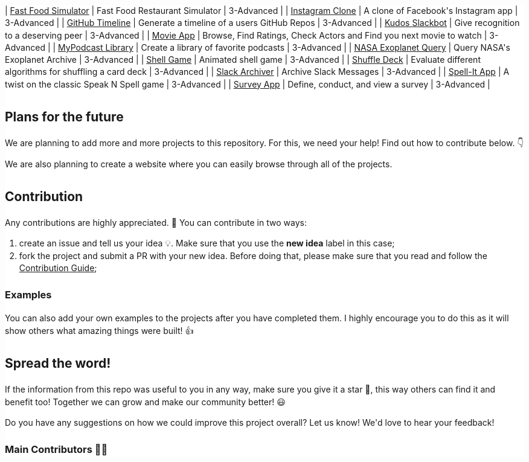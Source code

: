 | [Fast Food Simulator](./Projects/3-Advanced/FastFood-App.md)                  | Fast Food Restaurant Simulator                                      | 3-Advanced |
| [Instagram Clone](./Projects/3-Advanced/Instagram-Clone-App.md)               | A clone of Facebook's Instagram app                                 | 3-Advanced |
| [GitHub Timeline](./Projects/3-Advanced/GitHub-Timeline-App.md)               | Generate a timeline of a users GitHub Repos                         | 3-Advanced |
| [Kudos Slackbot](./Projects/3-Advanced/Kudos-Slackbot.md)                     | Give recognition to a deserving peer                                | 3-Advanced |
| [Movie App](./Projects/3-Advanced/Movie-App.md)                               | Browse, Find Ratings, Check Actors and Find you next movie to watch | 3-Advanced |
| [MyPodcast Library](./Projects/3-Advanced/MyPodcast-Library-app.md)           | Create a library of favorite podcasts                               | 3-Advanced |
| [NASA Exoplanet Query](./Projects/3-Advanced/NASA-Exoplanet-Query.md)         | Query NASA's Exoplanet Archive                                      | 3-Advanced |
| [Shell Game](./Projects/3-Advanced/Shell-Game.md)                             | Animated shell game                                                 | 3-Advanced |
| [Shuffle Deck](./Projects/3-Advanced/Shuffle-Deck-App.md)                     | Evaluate different algorithms for shuffling a card deck             | 3-Advanced |
| [Slack Archiver](./Projects/3-Advanced/Slack-Archiver.md)                     | Archive Slack Messages                                              | 3-Advanced |
| [Spell-It App](./Projects/3-Advanced/SpellIt-App.md)                          | A twist on the classic Speak N Spell game                           | 3-Advanced |
| [Survey App](./Projects/3-Advanced/Survey-App.md)                             | Define, conduct, and view a survey                                  | 3-Advanced |

## Plans for the future

We are planning to add more and more projects to this repository. For this, we need your help! Find out how to contribute below. 👇

We are also planning to create a website where you can easily browse through all of the projects.

## Contribution

Any contributions are highly appreciated. :pray: You can contribute in two ways:

1. create an issue and tell us your idea :bulb:. Make sure that you use the **new idea** label in this case;
2. fork the project and submit a PR with your new idea. Before doing that, please make sure that you read and follow the [Contribution Guide](./CONTRIBUTING.md);

### Examples

You can also add your own examples to the projects after you have completed them. I highly encourage you to do this as it will show others what amazing things were built! 👍

## Spread the word!

If the information from this repo was useful to you in any way, make sure you give it a star 🌟, this way others can find it and benefit too! Together we can grow and make our community better! :smiley:

Do you have any suggestions on how we could improve this project overall? Let us know! We'd love to hear your feedback!

### Main Contributors 🙂🙂
